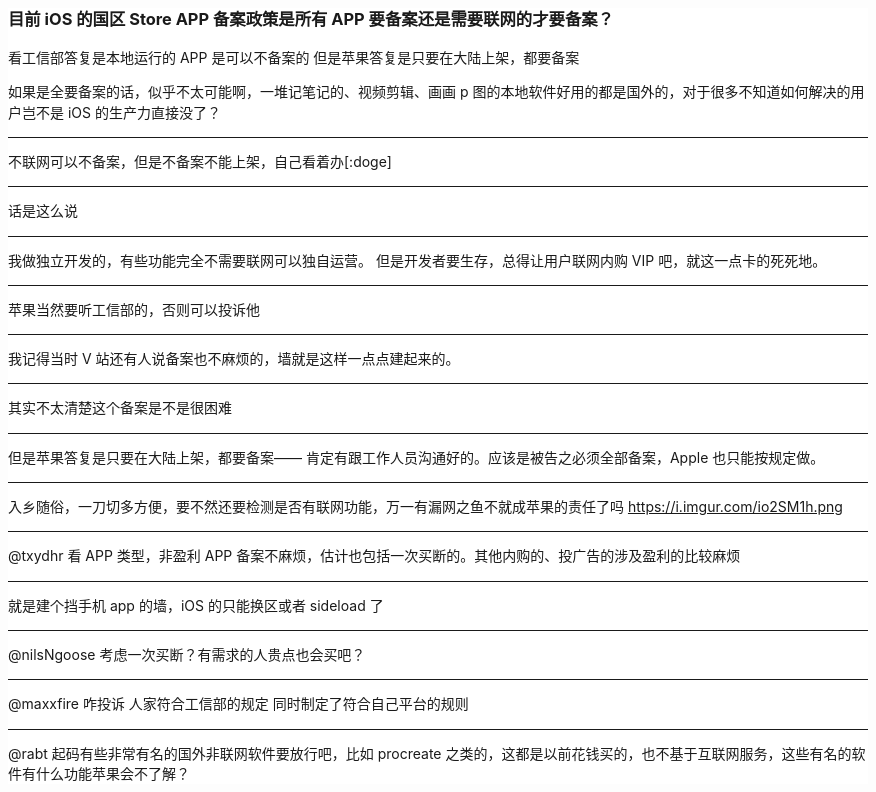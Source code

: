 ### 目前 iOS 的国区 Store APP 备案政策是所有 APP 要备案还是需要联网的才要备案？

看工信部答复是本地运行的 APP 是可以不备案的
但是苹果答复是只要在大陆上架，都要备案

如果是全要备案的话，似乎不太可能啊，一堆记笔记的、视频剪辑、画画 p 图的本地软件好用的都是国外的，对于很多不知道如何解决的用户岂不是 iOS 的生产力直接没了？

---------------------------------------------------

不联网可以不备案，但是不备案不能上架，自己看着办[:doge]

---------------------------------------------------

话是这么说

---------------------------------------------------

我做独立开发的，有些功能完全不需要联网可以独自运营。
但是开发者要生存，总得让用户联网内购 VIP 吧，就这一点卡的死死地。

---------------------------------------------------

苹果当然要听工信部的，否则可以投诉他

---------------------------------------------------

我记得当时 V 站还有人说备案也不麻烦的，墙就是这样一点点建起来的。

---------------------------------------------------

其实不太清楚这个备案是不是很困难

---------------------------------------------------

但是苹果答复是只要在大陆上架，都要备案——
肯定有跟工作人员沟通好的。应该是被告之必须全部备案，Apple 也只能按规定做。

---------------------------------------------------

入乡随俗，一刀切多方便，要不然还要检测是否有联网功能，万一有漏网之鱼不就成苹果的责任了吗 https://i.imgur.com/io2SM1h.png

---------------------------------------------------

@txydhr 看 APP 类型，非盈利 APP 备案不麻烦，估计也包括一次买断的。其他内购的、投广告的涉及盈利的比较麻烦

---------------------------------------------------

就是建个挡手机 app 的墙，iOS 的只能换区或者 sideload 了

---------------------------------------------------

@nilsNgoose 考虑一次买断？有需求的人贵点也会买吧？

---------------------------------------------------

@maxxfire 咋投诉  人家符合工信部的规定 同时制定了符合自己平台的规则

---------------------------------------------------

@rabt 起码有些非常有名的国外非联网软件要放行吧，比如 procreate 之类的，这都是以前花钱买的，也不基于互联网服务，这些有名的软件有什么功能苹果会不了解？
